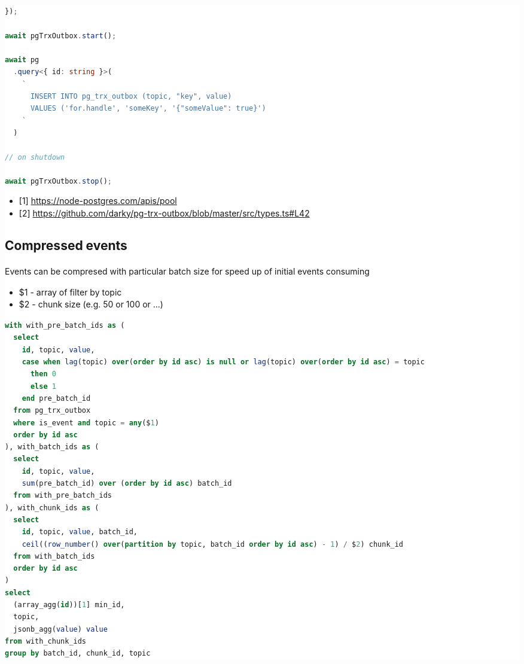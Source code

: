 ```ts
});

await pgTrxOutbox.start();

await pg
  .query<{ id: string }>(
    `
      INSERT INTO pg_trx_outbox (topic, "key", value)
      VALUES ('for.handle', 'someKey', '{"someValue": true}')
    `
  )

// on shutdown

await pgTrxOutbox.stop();
```

- [1] https://node-postgres.com/apis/pool
- [2] https://github.com/darky/pg-trx-outbox/blob/master/src/types.ts#L42

## Compressed events

Events can be compresed with particular batch size for speed up of initial events consuming

* $1 - array of filter by topic
* $2 - chunk size (e.g. 50 or 100 or ...)

```sql
with with_pre_batch_ids as (
  select
    id, topic, value,
    case when lag(topic) over(order by id asc) is null or lag(topic) over(order by id asc) = topic
      then 0
      else 1
    end pre_batch_id
  from pg_trx_outbox
  where is_event and topic = any($1)
  order by id asc
), with_batch_ids as (
  select
    id, topic, value,
    sum(pre_batch_id) over (order by id asc) batch_id
  from with_pre_batch_ids
), with_chunk_ids as (
  select
    id, topic, value, batch_id,
    ceil((row_number() over(partition by topic, batch_id order by id asc) - 1) / $2) chunk_id
  from with_batch_ids
  order by id asc
)
select
  (array_agg(id))[1] min_id,
  topic,
  jsonb_agg(value) value
from with_chunk_ids
group by batch_id, chunk_id, topic
```

